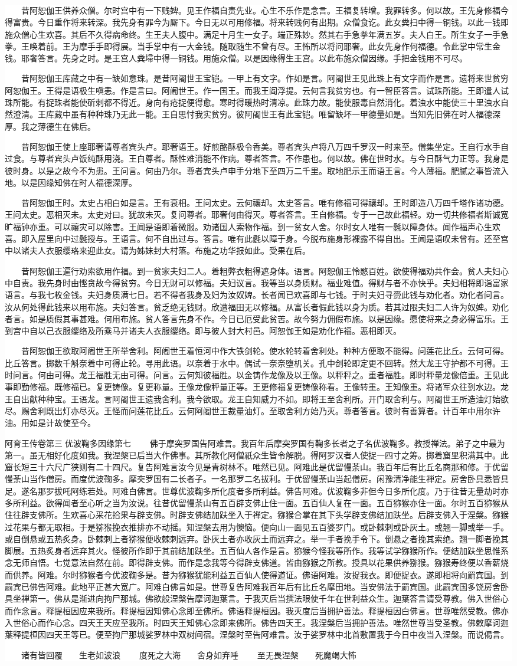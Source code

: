 　　昔阿恕伽王供养众僧。尔时宫中有一下贱婢。见王作福自责先业。心生不乐作是念言。王福复转增。我罪转多。何以故。王先身修福今得富贵。今日重作将来转深。我先身有罪今为厮下。今日无以可用修福。将来转贱何有出期。众僧食讫。此女粪扫中得一铜钱。以此一钱即施众僧心生欢喜。其后不久得病命终。生王夫人腹中。满足十月生一女子。端正殊妙。然其右手急拳年满五岁。夫人白王。所生女子一手急拳。王唤着前。王为摩手手即得展。当手掌中有一大金钱。随取随生不曾有尽。王怖所以将问耶奢。此女先身作何福德。令此掌中常生金钱。耶奢答言。先身之时。是王宫人粪埽中得一铜钱。用施众僧。以是因缘得生王宫。以此布施众僧因缘。手把金钱用不可尽。

　　昔阿恕伽王库藏之中有一缺如意珠。是昔阿阇世王宝铠。一甲上有文字。作如是言。阿阇世王见此珠上有文字而作是言。遗将来世贫穷阿恕伽王。王得是语极生嗔恚。作是言曰。阿阇世王。作一国王。而我王阎浮提。云何言我贫穷也。有一智臣答言。试珠所能。王即遣人试珠所能。有捉珠者能使斫刺都不得近。身向有疮捉便得愈。寒时得暖热时清凉。此珠力故。能使服毒自然消化。着浊水中能使三十里浊水自然澄清。王库藏中虽有种种珠乃无此一能。王自思忖我实贫穷。彼阿阇世王有此宝铠。唯留缺坏一甲德量如是。当知先旧佛在时人福德深厚。我之薄德生在佛后。

　　昔阿恕伽王使上座耶奢请尊者宾头卢。耶奢语王。好煎酪酥极令香美。尊者宾头卢将八万四千罗汉一时来至。僧集坐定。王自行水手自过食。与尊者宾头卢饭纯酥用浇。王白尊者。酥性难消能不作病。尊者答言。不作患也。何以故。佛在世时水。与今日酥气力正等。我身是彼时身。以是之故今不为患。王问言。何由乃尔。尊者宾头卢申手分地下至四万二千里。取地肥示王而语王言。今人薄福。肥腻之事皆流入地。以是因缘知佛在时人福德深厚。

　　昔阿恕伽王时。太史占相白如是言。王有衰相。王问太史。云何禳却。太史答言。唯有修福可得禳却。王时即造八万四千塔作诸功德。王问太史。恶相灭未。太史对曰。犹故未灭。复问尊者。耶奢何由得灭。尊者答言。王自修福。专于一己故此福轻。劝一切共修福者斯诚宽旷福钟亦重。可以禳灾可以除害。王闻是语即着微服。劝诸国人索物作福。到一贫女人舍。尔时女人唯有一氎以障身体。闻作福声心生欢喜。即入屋里向中过氎授与。王语言。何不自出过与。答言。唯有此氎以障于身。今脱布施身形裸露不得自出。王闻是语叹未曾有。还至宫中以诸夫人衣服缨珞来迎此女。请为姊妹封大村落。布施之功华报如此。受果在后。

　　昔阿恕伽王遍行劝索欲用作福。到一贫家夫妇二人。着粗弊衣粗得遮身体。语言。阿恕伽王怜愍百姓。欲使得福劝共作会。贫人夫妇心中自责。我先身时由悭贪故今得贫穷。今日无财可以修福。夫妇议言。我等当以身质财。福业难值。得财与者不亦快乎。夫妇相将即诣富家语言。与我七枚金钱。夫妇身质满七日。若不得者我身及妇为汝奴婢。长者闻已欢喜即与七钱。于时夫妇寻赍此钱与劝化者。劝化者问言。汝从何处得此钱来以用布施。夫妇答言。贫乏绝无钱财。欣遭福田无以修福。从富长者假此钱以身为质。若其过限夫妇二人许为奴婢。劝化者言。如是质假其事甚难。何用布施。贫人答言先身不作。今日已厄受此贫苦。故今努力佣假布施。以是因缘。愿使将来之身必得富乐。王到宫中自以己衣服缨络及所乘马并诸夫人衣服缨络。即与彼人封大村邑。阿恕伽王如是劝化作福。恶相即灭。

　　昔阿恕伽王欲取阿阇世王所举舍利。阿阇世王着恒河中作大铁剑轮。使水轮转着舍利处。种种方便取不能得。问莲花比丘。云何可得。比丘答言。掷数千斛奈着中可得止轮。寻用此语。以奈着于水中。偶试一奈奈堕机关。孔中剑轮即定更不回转。然大龙王守护都不可得。王时问言。何由可得。龙王福胜无由可得。问言。云何知彼福胜。以金铸作龙像及以王像。以秤秤之。重者福胜。即时秤量龙像倍重。王见此事即勤修福。既修福已。复更铸像。复更称量。王像龙像秤量正等。王更修福复更铸像称看。王像转重。王知像重。将诸军众往到水边。龙王自出献种种宝。王语龙。言阿阇世王遗我舍利。我今欲取。龙王自知威力不如。即将王至舍利所。开门取舍利与。阿阇世王所造油灯始欲尽。赐舍利既出灯亦尽灭。王怪而问莲花比丘。云何阿阇世王裁量油灯。至取舍利方始乃灭。尊者答言。彼时有善算者。计百年中用尔许油。用如是计故使至今。

阿育王传卷第三
优波鞠多因缘第七
　　佛于摩突罗国告阿难言。我百年后摩突罗国有鞠多长者之子名优波鞠多。教授禅法。弟子之中最为第一。虽无相好化度如我。我涅槃已后当大作佛事。其所教化阿僧祇众生皆令解脱。得阿罗汉者人使捉一四寸之筹。掷着窟里积满其中。此窟长短三十六尺广狭则有二十四尺。复告阿难言汝今见是青树林不。唯然已见。阿难此是优留慢荼山。我百年后有比丘名商那和修。于优留慢荼山当作僧房。而度优波鞠多。摩突罗国有二长者子。一名那罗二名拔利。于优留慢荼山当起僧房。闲豫清净能生禅定。房舍卧具悉皆具足。遂名那罗拔吒阿练若处。阿难白佛言。世尊优波鞠多所化度者多所利益。佛告阿难。优波鞠多非但今日多所化度。乃于往昔无量劫时亦多所利益。欲得闻者至心听之当为汝说。往昔优留慢荼山有五百辟支佛止住一面。五百仙人复在一面。五百猕猴亦住一面。尔时五百猕猴从住往辟支佛所。生欢喜心采花拾果与辟支佛。时辟支佛结加趺坐入于禅定。猕猴合掌在其下头学辟支佛结加趺坐。后辟支佛入于涅槃。猕猴过花果与都无取相。于是猕猴挽衣推排亦不动摇。知涅槃去用为懊恼。便向山一面见五百婆罗门。或卧棘刺或卧灰土。或翘一脚或举一手。或自倒悬或五热炙身。卧棘刺上者猕猴便收棘刺远弃。卧灰土者亦收灰土而远弃之。举一手者挽手令下。倒悬之者挽其索绝。翘一脚者挽其脚展。五热炙身者远弃其火。怪彼所作即于其前结加趺坐。五百仙人各作是言。猕猴今怪我等所作。我等试学猕猴所作。便结加趺坐思惟系念无师自悟。七觉意法自然在前。即得辟支佛。而作是念我等今得辟支佛道。皆由猕猴之所教。授具以花果供养猕猴。猕猴寿终便以香薪烧而供养。阿难。尔时猕猴者今优波鞠多是。昔为猕猴犹能利益五百仙人使得道证。佛语阿难。汝捉我衣。即便捉衣。遂即相将向罽宾国。到罽宾已佛告阿难。此地平正甚大宽广。阿难白佛言如是。世尊复告阿难我百年后有比丘名摩田地。当安佛法于罽宾国。此罽宾国多饶房舍卧具坐禅第一。佛从是渐进向拘尸那城。佛欲般涅槃告摩诃迦葉言。于我灭后当撰法眼使千年在世利益众生。迦葉答言请受尊教。佛入世俗心而作念言。释提桓因应来我所。释提桓因知佛心念即至佛所。佛语释提桓因。我灭度后当拥护善法。释提桓因白佛言。世尊唯然受教。佛亦入世俗心而作心念。四天王天应至我所。时四天王知佛心念即来佛所。佛告四天王。我涅槃后当拥护善法。唯然世尊当受圣教。佛敕摩诃迦葉释提桓因四天王等已。便至拘尸那城娑罗林中双树间宿。涅槃时至告阿难言。汝于娑罗林中北首敷置我于今日中夜当入涅槃。而说偈言。

　　诸有皆回覆　　生老如波浪
　　度死之大海　　舍身如弃唾
　　至无畏涅槃　　死魔竭大怖
